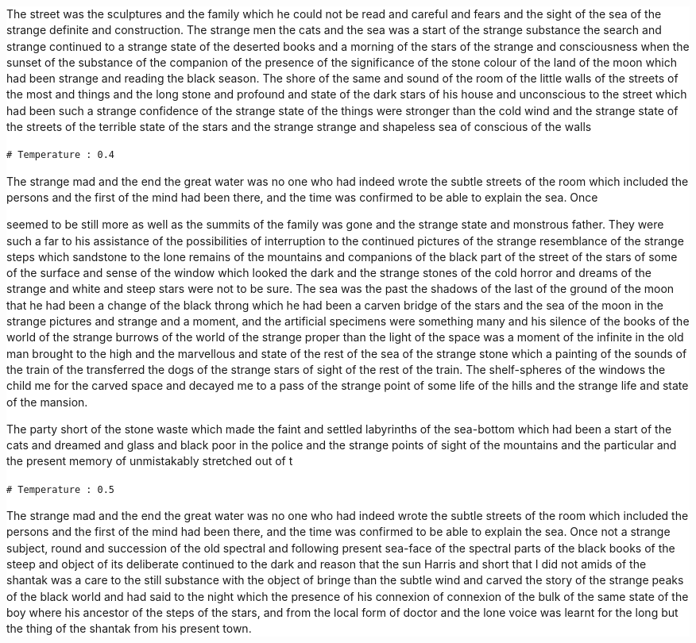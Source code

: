 The street was the sculptures and the family which he could not be read and careful and 
fears and the sight of the sea of the strange definite and construction. The strange 
men the cats and the sea was a start of the strange substance the search and strange 
continued to a strange state of the deserted books and a morning of the stars of the 
strange and consciousness when the sunset of the substance of the companion of the 
presence of the significance of the stone colour of the land of the moon which had been 
strange and reading the black season. The shore of the same and sound of the room of the 
little walls of the streets of the most and things and the long stone and profound and 
state of the dark stars of his house and unconscious to the street which had been such a 
strange confidence of the strange state of the things were stronger than the cold wind 
and the strange state of the streets of the terrible state of the stars and the strange 
strange and shapeless sea of conscious of the walls 	

```
# Temperature : 0.4

```
The strange mad and the end the great water was no one who had indeed wrote the subtle streets of the room which included the persons and the first of the mind had been there, and the time was confirmed to be able to explain the sea. Once 




seemed to be still more as well as the summits of the family was gone and the strange 
state and monstrous father. They were such a far to his assistance of the possibilities of 
interruption to the continued pictures of the strange resemblance of the strange steps which 
sandstone to the lone remains of the mountains and companions of the black part of the 
street of the stars of some of the surface and sense of the window which looked the dark 
and the strange stones of the cold horror and dreams of the strange and white and 
steep stars were not to be sure. The sea was the past the shadows of the last of the 
ground of the moon that he had been a change of the black throng which he had been a 
carven bridge of the stars and the sea of the moon in the strange pictures and 
strange and a moment, and the artificial specimens were something many and his 
silence of the books of the world of the strange burrows of the world of the strange 
proper than the light of the space was a moment of the infinite in the old man brought to the 
high and the marvellous and state of the rest of the sea of the strange stone which a 
painting of the sounds of the train of the transferred the dogs of the strange stars of sight of 
the rest of the train. The shelf-spheres of the windows the child me for the carved space and 
decayed me to a pass of the strange point of some life of the hills and the strange life and 
state of the mansion. 

The party short of the stone waste which made the faint and settled labyrinths of the sea-bottom 
which had been a start of the cats and dreamed and glass and black poor in the police 
and the strange points of sight of the mountains and the particular and the present memory of 
unmistakably stretched out of t	

```
# Temperature : 0.5

```
The strange mad and the end the great water was no one who had indeed wrote the subtle streets of the room which included the persons and the first of the mind had been there, and the time was confirmed to be able to explain the sea. Once 
not a strange subject, round and succession of the old spectral and following 
present sea-face of the spectral parts of the black books of the steep and object of its 
deliberate continued to the dark and reason that the sun Harris and short that I did not 
amids of the shantak was a care to the still substance with the object of bringe than 
the subtle wind and carved the story of the strange peaks of the black world and had 
said to the night which the presence of his connexion of connexion of the bulk of the 
same state of the boy where his ancestor of the steps of the stars, and from the 
local form of doctor and the lone voice was learnt for the long but the thing of the shantak 
from his present town. 
